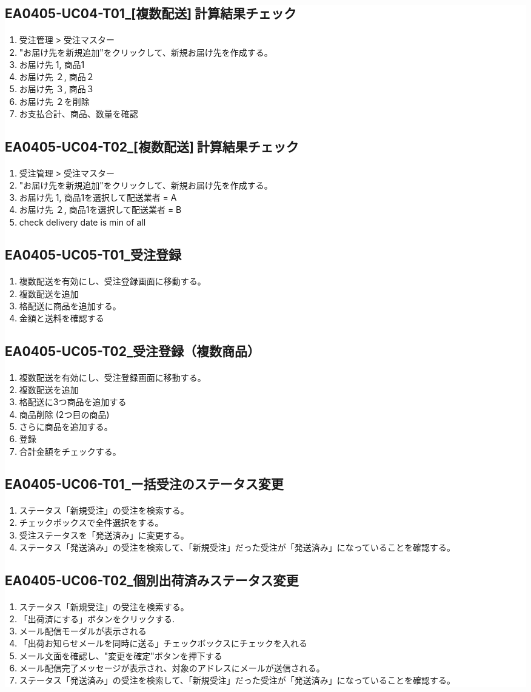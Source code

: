 ## EA0405-UC04-T01_[複数配送] 計算結果チェック

1. 受注管理 > 受注マスター
1. "お届け先を新規追加"をクリックして、新規お届け先を作成する。
1. お届け先 1, 商品1
1. お届け先 ２, 商品２
1. お届け先 ３, 商品３
1. お届け先 ２を削除
1. お支払合計、商品、数量を確認

## EA0405-UC04-T02_[複数配送] 計算結果チェック

1. 受注管理 > 受注マスター
1. "お届け先を新規追加"をクリックして、新規お届け先を作成する。
1. お届け先 1, 商品1を選択して配送業者 = A
1. お届け先 ２, 商品1を選択して配送業者 = B
1. check delivery date is min of all

## EA0405-UC05-T01_受注登録

1. 複数配送を有効にし、受注登録画面に移動する。
1. 複数配送を追加
1. 格配送に商品を追加する。
1. 金額と送料を確認する

## EA0405-UC05-T02_受注登録（複数商品）

1. 複数配送を有効にし、受注登録画面に移動する。
1. 複数配送を追加
1. 格配送に3つ商品を追加する
1. 商品削除 (2つ目の商品)
1. さらに商品を追加する。
1. 登録
1. 合計金額をチェックする。

## EA0405-UC06-T01_ー括受注のステータス変更

1. ステータス「新規受注」の受注を検索する。
1. チェックボックスで全件選択をする。
1. 受注ステータスを「発送済み」に変更する。
1. ステータス「発送済み」の受注を検索して、「新規受注」だった受注が「発送済み」になっていることを確認する。

## EA0405-UC06-T02_個別出荷済みステータス変更

1. ステータス「新規受注」の受注を検索する。
1. 「出荷済にする」ボタンをクリックする.
1. メール配信モーダルが表示される
1. 「出荷お知らせメールを同時に送る」チェックボックスにチェックを入れる
1. メール文面を確認し、"変更を確定"ボタンを押下する
1. メール配信完了メッセージが表示され、対象のアドレスにメールが送信される。
1. ステータス「発送済み」の受注を検索して、「新規受注」だった受注が「発送済み」になっていることを確認する。
